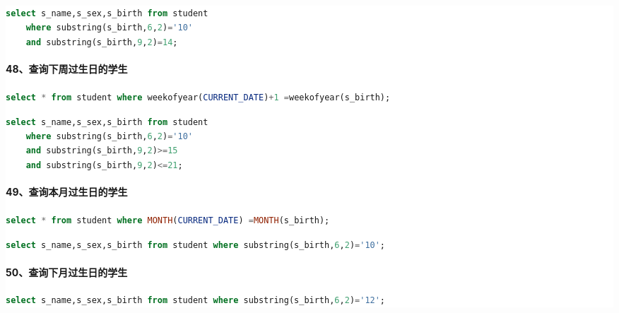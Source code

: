 ```sql
select s_name,s_sex,s_birth from student
    where substring(s_birth,6,2)='10'
    and substring(s_birth,9,2)=14;
```



#### 48、查询下周过生日的学生

```sql
select * from student where weekofyear(CURRENT_DATE)+1 =weekofyear(s_birth);
```

```sql
select s_name,s_sex,s_birth from student
    where substring(s_birth,6,2)='10'
    and substring(s_birth,9,2)>=15
    and substring(s_birth,9,2)<=21;
```



#### 49、查询本月过生日的学生

```sql
select * from student where MONTH(CURRENT_DATE) =MONTH(s_birth);
```

```sql
select s_name,s_sex,s_birth from student where substring(s_birth,6,2)='10';
```



#### 50、查询下月过生日的学生

```sql
select s_name,s_sex,s_birth from student where substring(s_birth,6,2)='12';
```

